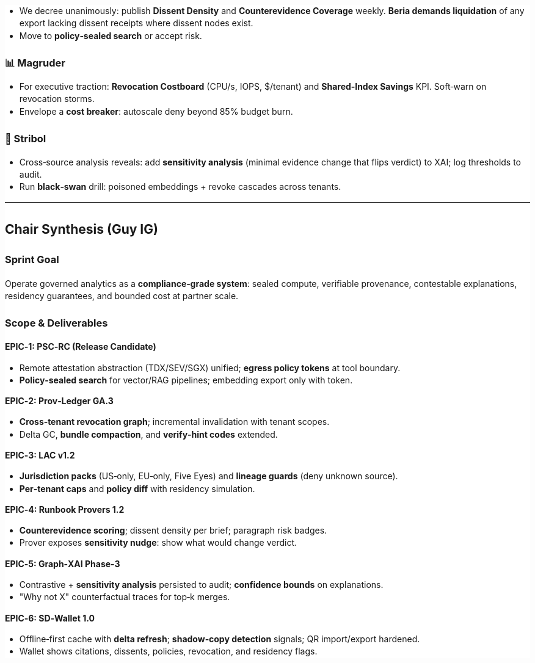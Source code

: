 - We decree unanimously: publish **Dissent Density** and **Counterevidence Coverage** weekly. **Beria demands liquidation** of any export lacking dissent receipts where dissent nodes exist.
- Move to **policy‑sealed search** or accept risk.

### 📊 Magruder

- For executive traction: **Revocation Costboard** (CPU/s, IOPS, $/tenant) and **Shared‑Index Savings** KPI. Soft‑warn on revocation storms.
- Envelope a **cost breaker**: autoscale deny beyond 85% budget burn.

### 🧬 Stribol

- Cross‑source analysis reveals: add **sensitivity analysis** (minimal evidence change that flips verdict) to XAI; log thresholds to audit.
- Run **black‑swan** drill: poisoned embeddings + revoke cascades across tenants.

---

## Chair Synthesis (Guy IG)

### Sprint Goal

Operate governed analytics as a **compliance‑grade system**: sealed compute, verifiable provenance, contestable explanations, residency guarantees, and bounded cost at partner scale.

### Scope & Deliverables

**EPIC‑1: PSC‑RC (Release Candidate)**

- Remote attestation abstraction (TDX/SEV/SGX) unified; **egress policy tokens** at tool boundary.
- **Policy‑sealed search** for vector/RAG pipelines; embedding export only with token.

**EPIC‑2: Prov‑Ledger GA.3**

- **Cross‑tenant revocation graph**; incremental invalidation with tenant scopes.
- Delta GC, **bundle compaction**, and **verify‑hint codes** extended.

**EPIC‑3: LAC v1.2**

- **Jurisdiction packs** (US‑only, EU‑only, Five Eyes) and **lineage guards** (deny unknown source).
- **Per‑tenant caps** and **policy diff** with residency simulation.

**EPIC‑4: Runbook Provers 1.2**

- **Counterevidence scoring**; dissent density per brief; paragraph risk badges.
- Prover exposes **sensitivity nudge**: show what would change verdict.

**EPIC‑5: Graph‑XAI Phase‑3**

- Contrastive + **sensitivity analysis** persisted to audit; **confidence bounds** on explanations.
- "Why not X" counterfactual traces for top‑k merges.

**EPIC‑6: SD‑Wallet 1.0**

- Offline‑first cache with **delta refresh**; **shadow‑copy detection** signals; QR import/export hardened.
- Wallet shows citations, dissents, policies, revocation, and residency flags.
